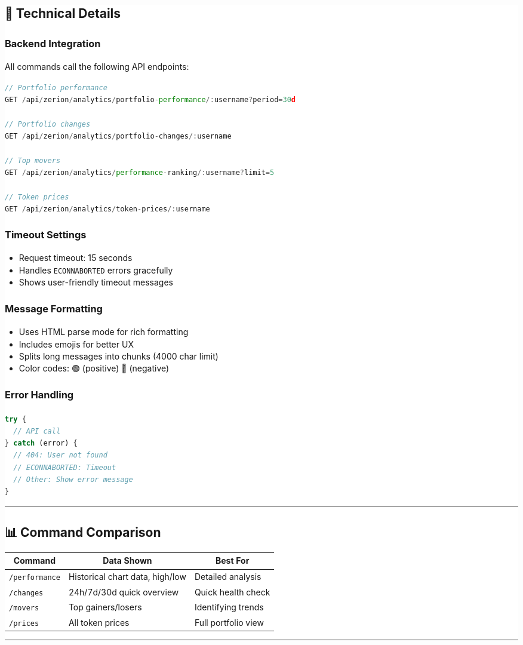 
## 🔧 Technical Details

### Backend Integration
All commands call the following API endpoints:

```javascript
// Portfolio performance
GET /api/zerion/analytics/portfolio-performance/:username?period=30d

// Portfolio changes
GET /api/zerion/analytics/portfolio-changes/:username

// Top movers
GET /api/zerion/analytics/performance-ranking/:username?limit=5

// Token prices
GET /api/zerion/analytics/token-prices/:username
```

### Timeout Settings
- Request timeout: 15 seconds
- Handles `ECONNABORTED` errors gracefully
- Shows user-friendly timeout messages

### Message Formatting
- Uses HTML parse mode for rich formatting
- Includes emojis for better UX
- Splits long messages into chunks (4000 char limit)
- Color codes: 🟢 (positive) 🔴 (negative)

### Error Handling
```javascript
try {
  // API call
} catch (error) {
  // 404: User not found
  // ECONNABORTED: Timeout
  // Other: Show error message
}
```

---

## 📊 Command Comparison

| Command | Data Shown | Best For |
|---------|------------|----------|
| `/performance` | Historical chart data, high/low | Detailed analysis |
| `/changes` | 24h/7d/30d quick overview | Quick health check |
| `/movers` | Top gainers/losers | Identifying trends |
| `/prices` | All token prices | Full portfolio view |

---